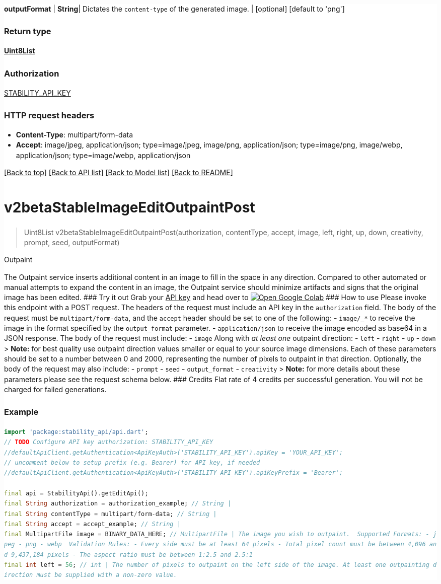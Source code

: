  **outputFormat** | **String**| Dictates the `content-type` of the generated image. | [optional] [default to 'png']

### Return type

[**Uint8List**](Uint8List.md)

### Authorization

[STABILITY_API_KEY](../README.md#STABILITY_API_KEY)

### HTTP request headers

 - **Content-Type**: multipart/form-data
 - **Accept**: image/jpeg, application/json; type=image/jpeg, image/png, application/json; type=image/png, image/webp, application/json; type=image/webp, application/json

[[Back to top]](#) [[Back to API list]](../README.md#documentation-for-api-endpoints) [[Back to Model list]](../README.md#documentation-for-models) [[Back to README]](../README.md)

# **v2betaStableImageEditOutpaintPost**
> Uint8List v2betaStableImageEditOutpaintPost(authorization, contentType, accept, image, left, right, up, down, creativity, prompt, seed, outputFormat)

Outpaint

The Outpaint service inserts additional content in an image to fill in the space in any direction.  Compared to other automated or manual attempts to expand the content in an image, the Outpaint service  should minimize artifacts and signs that the original image has been edited.  ### Try it out Grab your [API key](https://platform.stability.ai/account/keys) and head over to [![Open Google Colab](https://platform.stability.ai/svg/google-colab.svg)](https://colab.research.google.com/github/stability-ai/stability-sdk/blob/main/nbs/Stable_Image_API_Public.ipynb#scrollTo=bZ2yK7VQSgLw)  ### How to use  Please invoke this endpoint with a POST request.  The headers of the request must include an API key in the `authorization` field. The body of the request must be `multipart/form-data`, and the `accept` header should be set to one of the following:   - `image/_*` to receive the image in the format specified by the `output_format` parameter.   - `application/json` to receive the image encoded as base64 in a JSON response.    The body of the request must include: - `image`  Along with _at least one_ outpaint direction: - `left` - `right` - `up` - `down`  > **Note:** for best quality use outpaint direction values smaller or equal to your source image dimensions.      Each of these parameters should be set to a number between 0 and 2000, representing the number of pixels to outpaint in that direction.  Optionally, the body of the request may also include: - `prompt` - `seed` - `output_format` - `creativity`  > **Note:** for more details about these parameters please see the request schema below.  ### Credits Flat rate of 4 credits per successful generation.  You will not be charged for failed generations.

### Example
```dart
import 'package:stability_api/api.dart';
// TODO Configure API key authorization: STABILITY_API_KEY
//defaultApiClient.getAuthentication<ApiKeyAuth>('STABILITY_API_KEY').apiKey = 'YOUR_API_KEY';
// uncomment below to setup prefix (e.g. Bearer) for API key, if needed
//defaultApiClient.getAuthentication<ApiKeyAuth>('STABILITY_API_KEY').apiKeyPrefix = 'Bearer';

final api = StabilityApi().getEditApi();
final String authorization = authorization_example; // String | 
final String contentType = multipart/form-data; // String | 
final String accept = accept_example; // String | 
final MultipartFile image = BINARY_DATA_HERE; // MultipartFile | The image you wish to outpaint.  Supported Formats: - jpeg - png - webp  Validation Rules: - Every side must be at least 64 pixels - Total pixel count must be between 4,096 and 9,437,184 pixels - The aspect ratio must be between 1:2.5 and 2.5:1
final int left = 56; // int | The number of pixels to outpaint on the left side of the image. At least one outpainting direction must be supplied with a non-zero value.
```